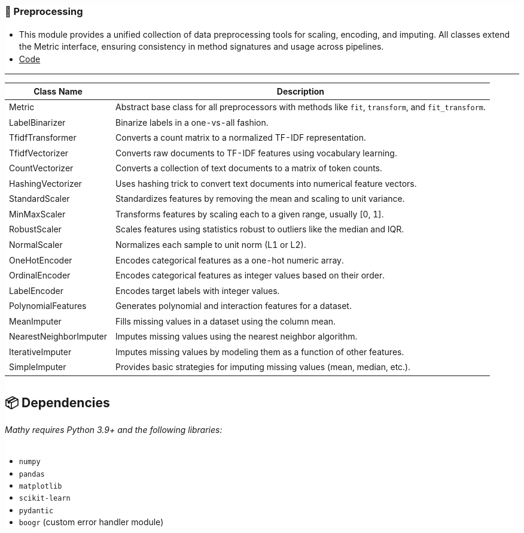 



### 📁 Preprocessing

- This module provides a unified collection of data preprocessing tools for scaling, encoding, and
imputing. All classes extend the Metric interface, ensuring consistency in method signatures and
usage across pipelines.
- [Code](https://github.com/is-leeroy-jenkins/Mathy/blob/main/data.py)

___

| Class Name               | Description                                                                 |
|--------------------------|-----------------------------------------------------------------------------|
| Metric                   | Abstract base class for all preprocessors with methods like `fit`, `transform`, and `fit_transform`. |
| LabelBinarizer           | Binarize labels in a one-vs-all fashion.                                  |            
| TfidfTransformer         | Converts a count matrix to a normalized TF-IDF representation.              |
| TfidfVectorizer          | Converts raw documents to TF-IDF features using vocabulary learning.        |
| CountVectorizer          | Converts a collection of text documents to a matrix of token counts.        |
| HashingVectorizer        | Uses hashing trick to convert text documents into numerical feature vectors. |
| StandardScaler           | Standardizes features by removing the mean and scaling to unit variance.   |
| MinMaxScaler             | Transforms features by scaling each to a given range, usually [0, 1].       |
| RobustScaler             | Scales features using statistics robust to outliers like the median and IQR.|
| NormalScaler             | Normalizes each sample to unit norm (L1 or L2).                             |
| OneHotEncoder            | Encodes categorical features as a one-hot numeric array.                    |
| OrdinalEncoder           | Encodes categorical features as integer values based on their order.        |
| LabelEncoder             | Encodes target labels with integer values.                                  |
| PolynomialFeatures       | Generates polynomial and interaction features for a dataset.                |
| MeanImputer              | Fills missing values in a dataset using the column mean.                    |
| NearestNeighborImputer   | Imputes missing values using the nearest neighbor algorithm.                |
| IterativeImputer         | Imputes missing values by modeling them as a function of other features.    |
| SimpleImputer            | Provides basic strategies for imputing missing values (mean, median, etc.). |


## 📦 Dependencies

###### Mathy requires Python 3.9+ and the following libraries:

- `numpy`
- `pandas`
- `matplotlib`
- `scikit-learn`
- `pydantic`
- `boogr` (custom error handler module)
